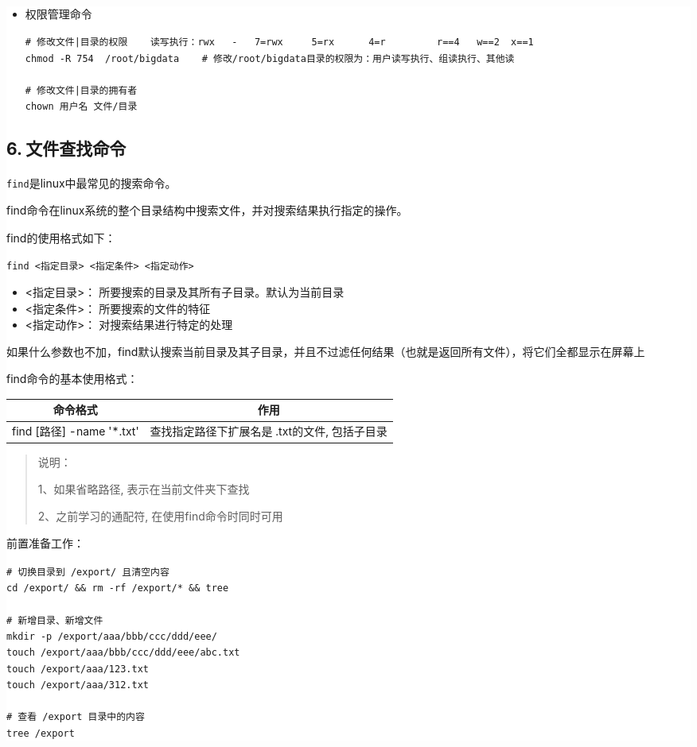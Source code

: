 - 权限管理命令

  ~~~shell
  # 修改文件|目录的权限    读写执行：rwx   -   7=rwx     5=rx      4=r         r==4   w==2  x==1
  chmod -R 754  /root/bigdata    # 修改/root/bigdata目录的权限为：用户读写执行、组读执行、其他读
  
  # 修改文件|目录的拥有者
  chown 用户名 文件/目录
  ~~~

  









## 6. 文件查找命令

`find`是linux中最常见的搜索命令。

find命令在linux系统的整个目录结构中搜索文件，并对搜索结果执行指定的操作。 

find的使用格式如下：

~~~shell
find <指定目录> <指定条件> <指定动作>
~~~

- <指定目录>： 所要搜索的目录及其所有子目录。默认为当前目录
- <指定条件>： 所要搜索的文件的特征
- <指定动作>： 对搜索结果进行特定的处理

如果什么参数也不加，find默认搜索当前目录及其子目录，并且不过滤任何结果（也就是返回所有文件），将它们全都显示在屏幕上 

find命令的基本使用格式：

| 命令格式                  | 作用                                          |
| ------------------------- | --------------------------------------------- |
| find [路径] -name '*.txt' | 查找指定路径下扩展名是 .txt的文件, 包括子目录 |

> 说明：
>
> 1、如果省略路径, 表示在当前文件夹下查找 
>
> 2、之前学习的通配符, 在使用find命令时同时可用

前置准备工作：

~~~shell
# 切换目录到 /export/ 且清空内容
cd /export/ && rm -rf /export/* && tree

# 新增目录、新增文件
mkdir -p /export/aaa/bbb/ccc/ddd/eee/ 
touch /export/aaa/bbb/ccc/ddd/eee/abc.txt
touch /export/aaa/123.txt
touch /export/aaa/312.txt

# 查看 /export 目录中的内容
tree /export
~~~
